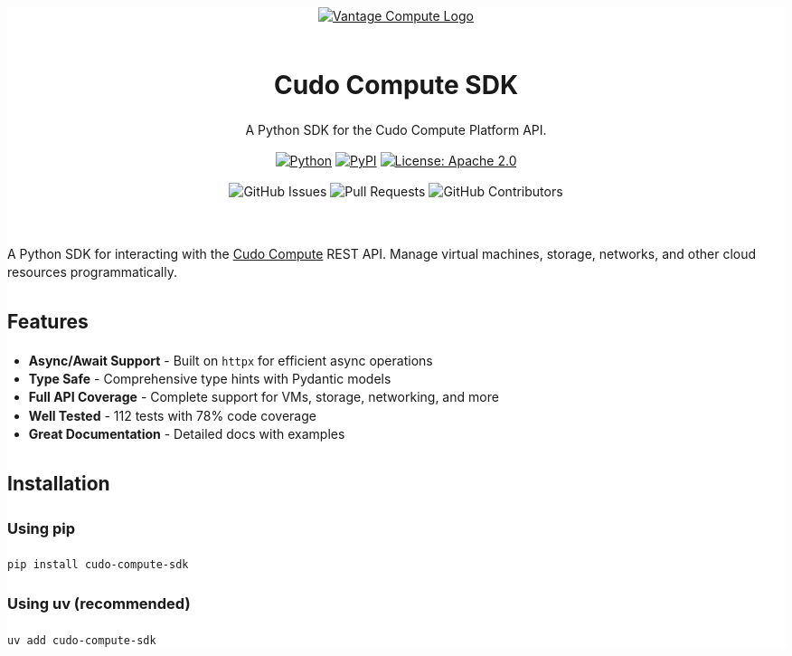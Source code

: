 <div align="center">

<a href="https://www.vantagecompute.ai/">

  <img src="https://vantage-compute-public-assets.s3.us-east-1.amazonaws.com/branding/vantage-logo-text-black-horz.png" alt="Vantage Compute Logo" width="100" style="margin-bottom: 0.5em;"/>

</a>
</div>

<div align="center">

# Cudo Compute SDK

A Python SDK for the Cudo Compute Platform API.

[![Python](https://img.shields.io/badge/python-3.12+-blue.svg)](https://python.org)
[![PyPI](https://img.shields.io/pypi/v/cudo-compute-sdk.svg)](https://pypi.org/project/cudo-compute-sdk/)
[![License: Apache 2.0](https://img.shields.io/badge/License-Apache_2.0-blue.svg)](https://opensource.org/licenses/Apache-2.0)

![GitHub Issues](https://img.shields.io/github/issues/vantagecompute/cudo-comptue-sdk?label=issues&logo=github&style=plastic)
![Pull Requests](https://img.shields.io/github/issues-pr/vantagecompute/cudo-compute-sdk?label=pull-requests&logo=github&style=plastic)
![GitHub Contributors](https://img.shields.io/github/contributors/vantagecompute/cudo-compute-sdk?logo=github&style=plastic)

</br>

</div>

A Python SDK for interacting with the [Cudo Compute](https://www.cudocompute.com/) REST API. Manage virtual machines, storage, networks, and other cloud resources programmatically.

## Features

- **Async/Await Support** - Built on `httpx` for efficient async operations
- **Type Safe** - Comprehensive type hints with Pydantic models
- **Full API Coverage** - Complete support for VMs, storage, networking, and more
- **Well Tested** - 112 tests with 78% code coverage
- **Great Documentation** - Detailed docs with examples

## Installation

### Using pip

```bash
pip install cudo-compute-sdk
```

### Using uv (recommended)

```bash
uv add cudo-compute-sdk
```
